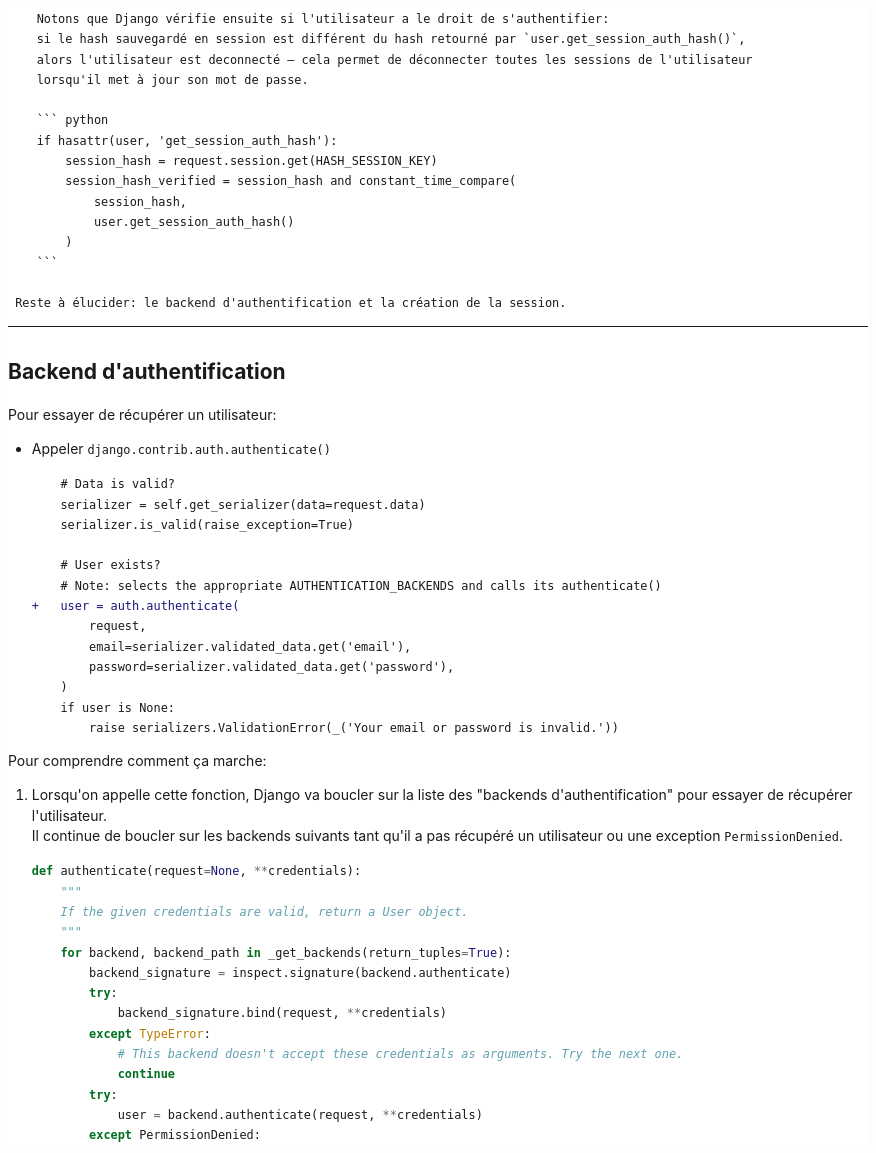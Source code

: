         Notons que Django vérifie ensuite si l'utilisateur a le droit de s'authentifier:
        si le hash sauvegardé en session est différent du hash retourné par `user.get_session_auth_hash()`,
        alors l'utilisateur est deconnecté — cela permet de déconnecter toutes les sessions de l'utilisateur
        lorsqu'il met à jour son mot de passe.

        ``` python
        if hasattr(user, 'get_session_auth_hash'):
            session_hash = request.session.get(HASH_SESSION_KEY)
            session_hash_verified = session_hash and constant_time_compare(
                session_hash,
                user.get_session_auth_hash()
            )
        ```

     Reste à élucider: le backend d'authentification et la création de la session.

---

## Backend d'authentification

Pour essayer de récupérer un utilisateur:

* Appeler `django.contrib.auth.authenticate()`

  ``` diff
      # Data is valid?
      serializer = self.get_serializer(data=request.data)
      serializer.is_valid(raise_exception=True)

      # User exists?
      # Note: selects the appropriate AUTHENTICATION_BACKENDS and calls its authenticate()
  +   user = auth.authenticate(
          request,
          email=serializer.validated_data.get('email'),
          password=serializer.validated_data.get('password'),
      )
      if user is None:
          raise serializers.ValidationError(_('Your email or password is invalid.'))
  ```

Pour comprendre comment ça marche:

1. Lorsqu'on appelle cette fonction, Django va boucler sur la liste des "backends d'authentification" pour essayer de récupérer l'utilisateur.  
   Il continue de boucler sur les backends suivants tant qu'il a pas récupéré un utilisateur ou une exception `PermissionDenied`.

    ``` python
    def authenticate(request=None, **credentials):
        """
        If the given credentials are valid, return a User object.
        """
        for backend, backend_path in _get_backends(return_tuples=True):
            backend_signature = inspect.signature(backend.authenticate)
            try:
                backend_signature.bind(request, **credentials)
            except TypeError:
                # This backend doesn't accept these credentials as arguments. Try the next one.
                continue
            try:
                user = backend.authenticate(request, **credentials)
            except PermissionDenied: